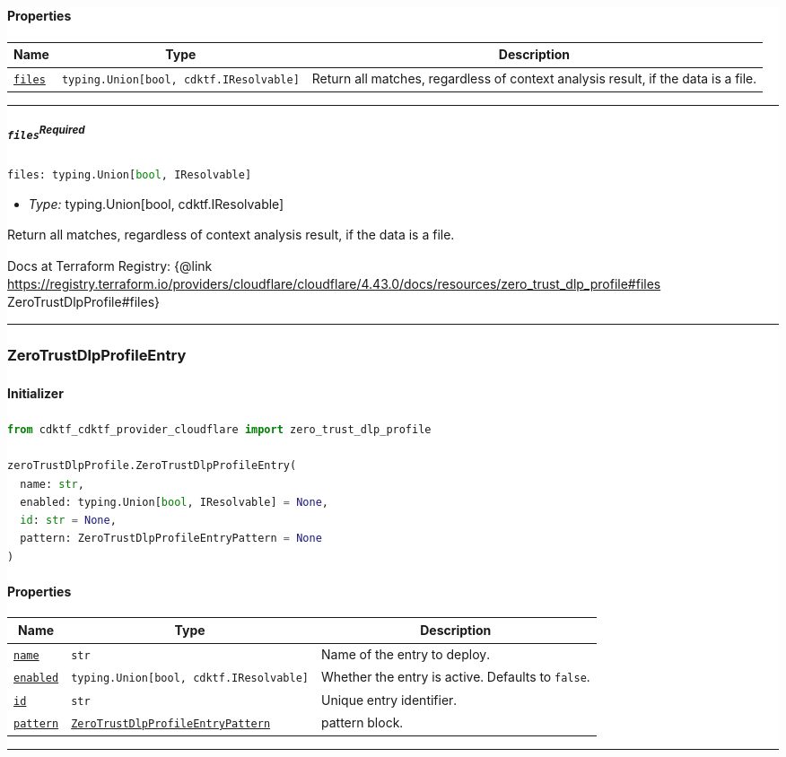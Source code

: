 #### Properties <a name="Properties" id="Properties"></a>

| **Name** | **Type** | **Description** |
| --- | --- | --- |
| <code><a href="#@cdktf/provider-cloudflare.zeroTrustDlpProfile.ZeroTrustDlpProfileContextAwarenessSkip.property.files">files</a></code> | <code>typing.Union[bool, cdktf.IResolvable]</code> | Return all matches, regardless of context analysis result, if the data is a file. |

---

##### `files`<sup>Required</sup> <a name="files" id="@cdktf/provider-cloudflare.zeroTrustDlpProfile.ZeroTrustDlpProfileContextAwarenessSkip.property.files"></a>

```python
files: typing.Union[bool, IResolvable]
```

- *Type:* typing.Union[bool, cdktf.IResolvable]

Return all matches, regardless of context analysis result, if the data is a file.

Docs at Terraform Registry: {@link https://registry.terraform.io/providers/cloudflare/cloudflare/4.43.0/docs/resources/zero_trust_dlp_profile#files ZeroTrustDlpProfile#files}

---

### ZeroTrustDlpProfileEntry <a name="ZeroTrustDlpProfileEntry" id="@cdktf/provider-cloudflare.zeroTrustDlpProfile.ZeroTrustDlpProfileEntry"></a>

#### Initializer <a name="Initializer" id="@cdktf/provider-cloudflare.zeroTrustDlpProfile.ZeroTrustDlpProfileEntry.Initializer"></a>

```python
from cdktf_cdktf_provider_cloudflare import zero_trust_dlp_profile

zeroTrustDlpProfile.ZeroTrustDlpProfileEntry(
  name: str,
  enabled: typing.Union[bool, IResolvable] = None,
  id: str = None,
  pattern: ZeroTrustDlpProfileEntryPattern = None
)
```

#### Properties <a name="Properties" id="Properties"></a>

| **Name** | **Type** | **Description** |
| --- | --- | --- |
| <code><a href="#@cdktf/provider-cloudflare.zeroTrustDlpProfile.ZeroTrustDlpProfileEntry.property.name">name</a></code> | <code>str</code> | Name of the entry to deploy. |
| <code><a href="#@cdktf/provider-cloudflare.zeroTrustDlpProfile.ZeroTrustDlpProfileEntry.property.enabled">enabled</a></code> | <code>typing.Union[bool, cdktf.IResolvable]</code> | Whether the entry is active. Defaults to `false`. |
| <code><a href="#@cdktf/provider-cloudflare.zeroTrustDlpProfile.ZeroTrustDlpProfileEntry.property.id">id</a></code> | <code>str</code> | Unique entry identifier. |
| <code><a href="#@cdktf/provider-cloudflare.zeroTrustDlpProfile.ZeroTrustDlpProfileEntry.property.pattern">pattern</a></code> | <code><a href="#@cdktf/provider-cloudflare.zeroTrustDlpProfile.ZeroTrustDlpProfileEntryPattern">ZeroTrustDlpProfileEntryPattern</a></code> | pattern block. |

---